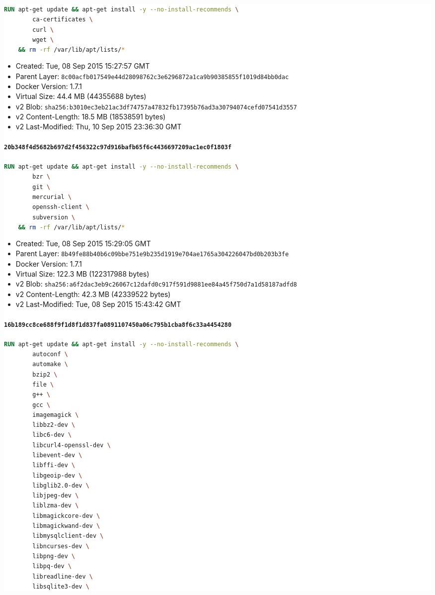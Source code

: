 ```dockerfile
RUN apt-get update && apt-get install -y --no-install-recommends \
		ca-certificates \
		curl \
		wget \
	&& rm -rf /var/lib/apt/lists/*
```

-	Created: Tue, 08 Sep 2015 15:27:57 GMT
-	Parent Layer: `8c00acfb017549e44d28098762c3e6296872a1ca9b90385855f1019d84bb0dac`
-	Docker Version: 1.7.1
-	Virtual Size: 44.4 MB (44355688 bytes)
-	v2 Blob: `sha256:b3010ec3eb21ac3df74757a47832fb17395b76ad3a30794074cefd07541d3557`
-	v2 Content-Length: 18.5 MB (18538591 bytes)
-	v2 Last-Modified: Thu, 10 Sep 2015 23:36:30 GMT

#### `20b348f4d5682b697d2f456322c97d916bafb65f6c4436697209ac1ec0f1803f`

```dockerfile
RUN apt-get update && apt-get install -y --no-install-recommends \
		bzr \
		git \
		mercurial \
		openssh-client \
		subversion \
	&& rm -rf /var/lib/apt/lists/*
```

-	Created: Tue, 08 Sep 2015 15:29:05 GMT
-	Parent Layer: `8b49fe88b40b6c09bbe751e9b235d1919e704ae1765a304226047bd0b203b3fe`
-	Docker Version: 1.7.1
-	Virtual Size: 122.3 MB (122317988 bytes)
-	v2 Blob: `sha256:a6f2dac3eb9c26067c12dafd0c917f591d9881ee84a45f750d7a1d58187adfd8`
-	v2 Content-Length: 42.3 MB (42339522 bytes)
-	v2 Last-Modified: Tue, 08 Sep 2015 15:43:42 GMT

#### `16b189cc8ce688f9f1d8f1d837fa0891107450a06c795b1cba8f6c33a4454280`

```dockerfile
RUN apt-get update && apt-get install -y --no-install-recommends \
		autoconf \
		automake \
		bzip2 \
		file \
		g++ \
		gcc \
		imagemagick \
		libbz2-dev \
		libc6-dev \
		libcurl4-openssl-dev \
		libevent-dev \
		libffi-dev \
		libgeoip-dev \
		libglib2.0-dev \
		libjpeg-dev \
		liblzma-dev \
		libmagickcore-dev \
		libmagickwand-dev \
		libmysqlclient-dev \
		libncurses-dev \
		libpng-dev \
		libpq-dev \
		libreadline-dev \
		libsqlite3-dev \
```
